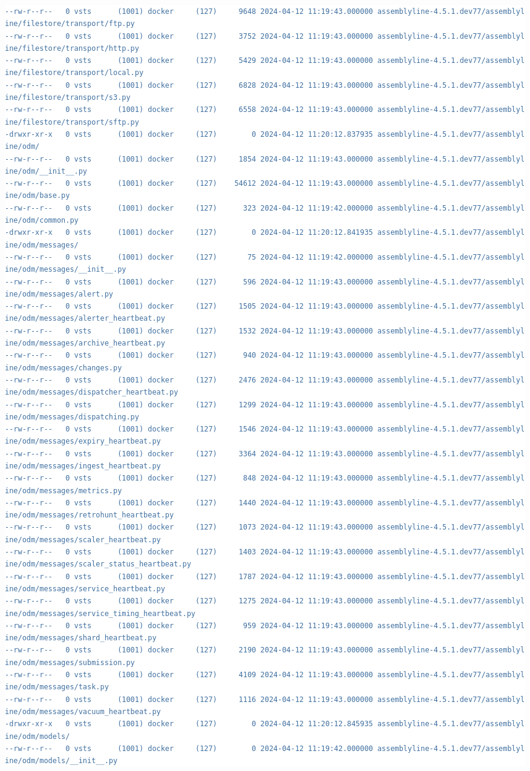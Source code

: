 ```diff
--rw-r--r--   0 vsts      (1001) docker     (127)     9648 2024-04-12 11:19:43.000000 assemblyline-4.5.1.dev77/assemblyline/filestore/transport/ftp.py
--rw-r--r--   0 vsts      (1001) docker     (127)     3752 2024-04-12 11:19:43.000000 assemblyline-4.5.1.dev77/assemblyline/filestore/transport/http.py
--rw-r--r--   0 vsts      (1001) docker     (127)     5429 2024-04-12 11:19:43.000000 assemblyline-4.5.1.dev77/assemblyline/filestore/transport/local.py
--rw-r--r--   0 vsts      (1001) docker     (127)     6828 2024-04-12 11:19:43.000000 assemblyline-4.5.1.dev77/assemblyline/filestore/transport/s3.py
--rw-r--r--   0 vsts      (1001) docker     (127)     6558 2024-04-12 11:19:43.000000 assemblyline-4.5.1.dev77/assemblyline/filestore/transport/sftp.py
-drwxr-xr-x   0 vsts      (1001) docker     (127)        0 2024-04-12 11:20:12.837935 assemblyline-4.5.1.dev77/assemblyline/odm/
--rw-r--r--   0 vsts      (1001) docker     (127)     1854 2024-04-12 11:19:43.000000 assemblyline-4.5.1.dev77/assemblyline/odm/__init__.py
--rw-r--r--   0 vsts      (1001) docker     (127)    54612 2024-04-12 11:19:43.000000 assemblyline-4.5.1.dev77/assemblyline/odm/base.py
--rw-r--r--   0 vsts      (1001) docker     (127)      323 2024-04-12 11:19:42.000000 assemblyline-4.5.1.dev77/assemblyline/odm/common.py
-drwxr-xr-x   0 vsts      (1001) docker     (127)        0 2024-04-12 11:20:12.841935 assemblyline-4.5.1.dev77/assemblyline/odm/messages/
--rw-r--r--   0 vsts      (1001) docker     (127)       75 2024-04-12 11:19:42.000000 assemblyline-4.5.1.dev77/assemblyline/odm/messages/__init__.py
--rw-r--r--   0 vsts      (1001) docker     (127)      596 2024-04-12 11:19:43.000000 assemblyline-4.5.1.dev77/assemblyline/odm/messages/alert.py
--rw-r--r--   0 vsts      (1001) docker     (127)     1505 2024-04-12 11:19:43.000000 assemblyline-4.5.1.dev77/assemblyline/odm/messages/alerter_heartbeat.py
--rw-r--r--   0 vsts      (1001) docker     (127)     1532 2024-04-12 11:19:43.000000 assemblyline-4.5.1.dev77/assemblyline/odm/messages/archive_heartbeat.py
--rw-r--r--   0 vsts      (1001) docker     (127)      940 2024-04-12 11:19:43.000000 assemblyline-4.5.1.dev77/assemblyline/odm/messages/changes.py
--rw-r--r--   0 vsts      (1001) docker     (127)     2476 2024-04-12 11:19:43.000000 assemblyline-4.5.1.dev77/assemblyline/odm/messages/dispatcher_heartbeat.py
--rw-r--r--   0 vsts      (1001) docker     (127)     1299 2024-04-12 11:19:43.000000 assemblyline-4.5.1.dev77/assemblyline/odm/messages/dispatching.py
--rw-r--r--   0 vsts      (1001) docker     (127)     1546 2024-04-12 11:19:43.000000 assemblyline-4.5.1.dev77/assemblyline/odm/messages/expiry_heartbeat.py
--rw-r--r--   0 vsts      (1001) docker     (127)     3364 2024-04-12 11:19:43.000000 assemblyline-4.5.1.dev77/assemblyline/odm/messages/ingest_heartbeat.py
--rw-r--r--   0 vsts      (1001) docker     (127)      848 2024-04-12 11:19:43.000000 assemblyline-4.5.1.dev77/assemblyline/odm/messages/metrics.py
--rw-r--r--   0 vsts      (1001) docker     (127)     1440 2024-04-12 11:19:43.000000 assemblyline-4.5.1.dev77/assemblyline/odm/messages/retrohunt_heartbeat.py
--rw-r--r--   0 vsts      (1001) docker     (127)     1073 2024-04-12 11:19:43.000000 assemblyline-4.5.1.dev77/assemblyline/odm/messages/scaler_heartbeat.py
--rw-r--r--   0 vsts      (1001) docker     (127)     1403 2024-04-12 11:19:43.000000 assemblyline-4.5.1.dev77/assemblyline/odm/messages/scaler_status_heartbeat.py
--rw-r--r--   0 vsts      (1001) docker     (127)     1787 2024-04-12 11:19:43.000000 assemblyline-4.5.1.dev77/assemblyline/odm/messages/service_heartbeat.py
--rw-r--r--   0 vsts      (1001) docker     (127)     1275 2024-04-12 11:19:43.000000 assemblyline-4.5.1.dev77/assemblyline/odm/messages/service_timing_heartbeat.py
--rw-r--r--   0 vsts      (1001) docker     (127)      959 2024-04-12 11:19:43.000000 assemblyline-4.5.1.dev77/assemblyline/odm/messages/shard_heartbeat.py
--rw-r--r--   0 vsts      (1001) docker     (127)     2190 2024-04-12 11:19:43.000000 assemblyline-4.5.1.dev77/assemblyline/odm/messages/submission.py
--rw-r--r--   0 vsts      (1001) docker     (127)     4109 2024-04-12 11:19:43.000000 assemblyline-4.5.1.dev77/assemblyline/odm/messages/task.py
--rw-r--r--   0 vsts      (1001) docker     (127)     1116 2024-04-12 11:19:43.000000 assemblyline-4.5.1.dev77/assemblyline/odm/messages/vacuum_heartbeat.py
-drwxr-xr-x   0 vsts      (1001) docker     (127)        0 2024-04-12 11:20:12.845935 assemblyline-4.5.1.dev77/assemblyline/odm/models/
--rw-r--r--   0 vsts      (1001) docker     (127)        0 2024-04-12 11:19:42.000000 assemblyline-4.5.1.dev77/assemblyline/odm/models/__init__.py
```